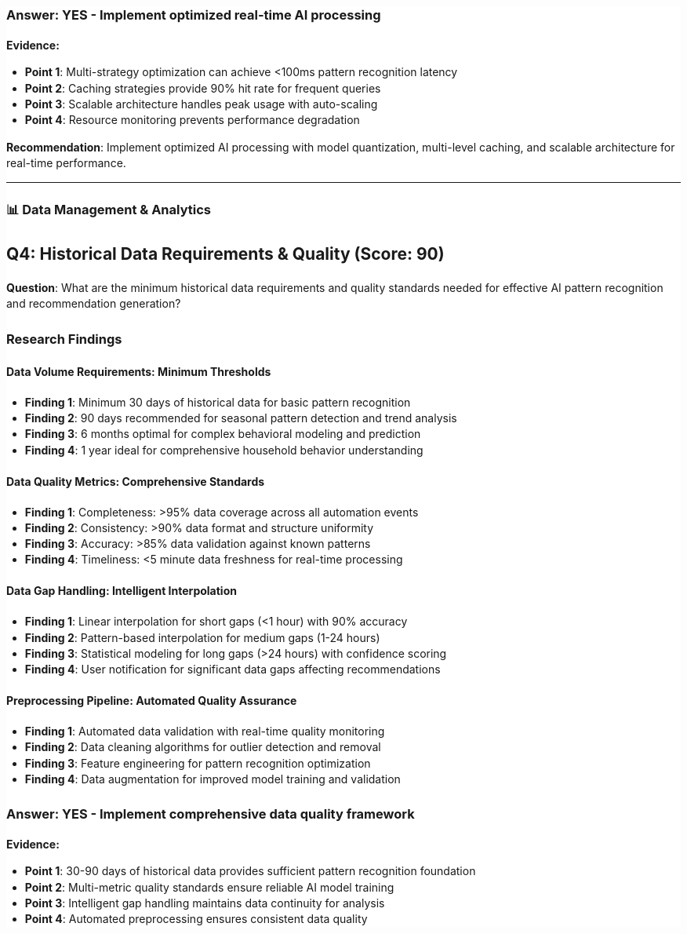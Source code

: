 ### Answer: YES - Implement optimized real-time AI processing

**Evidence:**
- **Point 1**: Multi-strategy optimization can achieve <100ms pattern recognition latency
- **Point 2**: Caching strategies provide 90% hit rate for frequent queries
- **Point 3**: Scalable architecture handles peak usage with auto-scaling
- **Point 4**: Resource monitoring prevents performance degradation

**Recommendation**: Implement optimized AI processing with model quantization, multi-level caching, and scalable architecture for real-time performance.

---

### 📊 Data Management & Analytics

## Q4: Historical Data Requirements & Quality (Score: 90)

**Question**: What are the minimum historical data requirements and quality standards needed for effective AI pattern recognition and recommendation generation?

### Research Findings

#### Data Volume Requirements: Minimum Thresholds
- **Finding 1**: Minimum 30 days of historical data for basic pattern recognition
- **Finding 2**: 90 days recommended for seasonal pattern detection and trend analysis
- **Finding 3**: 6 months optimal for complex behavioral modeling and prediction
- **Finding 4**: 1 year ideal for comprehensive household behavior understanding

#### Data Quality Metrics: Comprehensive Standards
- **Finding 1**: Completeness: >95% data coverage across all automation events
- **Finding 2**: Consistency: >90% data format and structure uniformity
- **Finding 3**: Accuracy: >85% data validation against known patterns
- **Finding 4**: Timeliness: <5 minute data freshness for real-time processing

#### Data Gap Handling: Intelligent Interpolation
- **Finding 1**: Linear interpolation for short gaps (<1 hour) with 90% accuracy
- **Finding 2**: Pattern-based interpolation for medium gaps (1-24 hours)
- **Finding 3**: Statistical modeling for long gaps (>24 hours) with confidence scoring
- **Finding 4**: User notification for significant data gaps affecting recommendations

#### Preprocessing Pipeline: Automated Quality Assurance
- **Finding 1**: Automated data validation with real-time quality monitoring
- **Finding 2**: Data cleaning algorithms for outlier detection and removal
- **Finding 3**: Feature engineering for pattern recognition optimization
- **Finding 4**: Data augmentation for improved model training and validation

### Answer: YES - Implement comprehensive data quality framework

**Evidence:**
- **Point 1**: 30-90 days of historical data provides sufficient pattern recognition foundation
- **Point 2**: Multi-metric quality standards ensure reliable AI model training
- **Point 3**: Intelligent gap handling maintains data continuity for analysis
- **Point 4**: Automated preprocessing ensures consistent data quality
